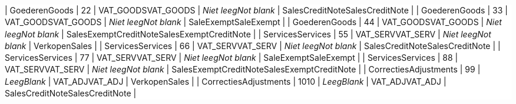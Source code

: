 | <span data-ttu-id="c41e5-281">Goederen</span><span class="sxs-lookup"><span data-stu-id="c41e5-281">Goods</span></span>          | <span data-ttu-id="c41e5-282">2</span><span class="sxs-lookup"><span data-stu-id="c41e5-282">2</span></span>    | <span data-ttu-id="c41e5-283">VAT_GOODS</span><span class="sxs-lookup"><span data-stu-id="c41e5-283">VAT_GOODS</span></span>               | <span data-ttu-id="c41e5-284">*Niet leeg*</span><span class="sxs-lookup"><span data-stu-id="c41e5-284">*Not blank*</span></span> | <span data-ttu-id="c41e5-285">SalesCreditNote</span><span class="sxs-lookup"><span data-stu-id="c41e5-285">SalesCreditNote</span></span>       |
| <span data-ttu-id="c41e5-286">Goederen</span><span class="sxs-lookup"><span data-stu-id="c41e5-286">Goods</span></span>          | <span data-ttu-id="c41e5-287">3</span><span class="sxs-lookup"><span data-stu-id="c41e5-287">3</span></span>    | <span data-ttu-id="c41e5-288">VAT_GOODS</span><span class="sxs-lookup"><span data-stu-id="c41e5-288">VAT_GOODS</span></span>               | <span data-ttu-id="c41e5-289">*Niet leeg*</span><span class="sxs-lookup"><span data-stu-id="c41e5-289">*Not blank*</span></span> | <span data-ttu-id="c41e5-290">SaleExempt</span><span class="sxs-lookup"><span data-stu-id="c41e5-290">SaleExempt</span></span>            |
| <span data-ttu-id="c41e5-291">Goederen</span><span class="sxs-lookup"><span data-stu-id="c41e5-291">Goods</span></span>          | <span data-ttu-id="c41e5-292">4</span><span class="sxs-lookup"><span data-stu-id="c41e5-292">4</span></span>    | <span data-ttu-id="c41e5-293">VAT_GOODS</span><span class="sxs-lookup"><span data-stu-id="c41e5-293">VAT_GOODS</span></span>               | <span data-ttu-id="c41e5-294">*Niet leeg*</span><span class="sxs-lookup"><span data-stu-id="c41e5-294">*Not blank*</span></span> | <span data-ttu-id="c41e5-295">SalesExemptCreditNote</span><span class="sxs-lookup"><span data-stu-id="c41e5-295">SalesExemptCreditNote</span></span> |
| <span data-ttu-id="c41e5-296">Services</span><span class="sxs-lookup"><span data-stu-id="c41e5-296">Services</span></span>       | <span data-ttu-id="c41e5-297">5</span><span class="sxs-lookup"><span data-stu-id="c41e5-297">5</span></span>    | <span data-ttu-id="c41e5-298">VAT_SERV</span><span class="sxs-lookup"><span data-stu-id="c41e5-298">VAT_SERV</span></span>                | <span data-ttu-id="c41e5-299">*Niet leeg*</span><span class="sxs-lookup"><span data-stu-id="c41e5-299">*Not blank*</span></span> | <span data-ttu-id="c41e5-300">Verkopen</span><span class="sxs-lookup"><span data-stu-id="c41e5-300">Sales</span></span>                 |
| <span data-ttu-id="c41e5-301">Services</span><span class="sxs-lookup"><span data-stu-id="c41e5-301">Services</span></span>       | <span data-ttu-id="c41e5-302">6</span><span class="sxs-lookup"><span data-stu-id="c41e5-302">6</span></span>    | <span data-ttu-id="c41e5-303">VAT_SERV</span><span class="sxs-lookup"><span data-stu-id="c41e5-303">VAT_SERV</span></span>                | <span data-ttu-id="c41e5-304">*Niet leeg*</span><span class="sxs-lookup"><span data-stu-id="c41e5-304">*Not blank*</span></span> | <span data-ttu-id="c41e5-305">SalesCreditNote</span><span class="sxs-lookup"><span data-stu-id="c41e5-305">SalesCreditNote</span></span>       |
| <span data-ttu-id="c41e5-306">Services</span><span class="sxs-lookup"><span data-stu-id="c41e5-306">Services</span></span>       | <span data-ttu-id="c41e5-307">7</span><span class="sxs-lookup"><span data-stu-id="c41e5-307">7</span></span>    | <span data-ttu-id="c41e5-308">VAT_SERV</span><span class="sxs-lookup"><span data-stu-id="c41e5-308">VAT_SERV</span></span>                | <span data-ttu-id="c41e5-309">*Niet leeg*</span><span class="sxs-lookup"><span data-stu-id="c41e5-309">*Not blank*</span></span> | <span data-ttu-id="c41e5-310">SaleExempt</span><span class="sxs-lookup"><span data-stu-id="c41e5-310">SaleExempt</span></span>            |
| <span data-ttu-id="c41e5-311">Services</span><span class="sxs-lookup"><span data-stu-id="c41e5-311">Services</span></span>       | <span data-ttu-id="c41e5-312">8</span><span class="sxs-lookup"><span data-stu-id="c41e5-312">8</span></span>    | <span data-ttu-id="c41e5-313">VAT_SERV</span><span class="sxs-lookup"><span data-stu-id="c41e5-313">VAT_SERV</span></span>                | <span data-ttu-id="c41e5-314">*Niet leeg*</span><span class="sxs-lookup"><span data-stu-id="c41e5-314">*Not blank*</span></span> | <span data-ttu-id="c41e5-315">SalesExemptCreditNote</span><span class="sxs-lookup"><span data-stu-id="c41e5-315">SalesExemptCreditNote</span></span> |
| <span data-ttu-id="c41e5-316">Correcties</span><span class="sxs-lookup"><span data-stu-id="c41e5-316">Adjustments</span></span>    | <span data-ttu-id="c41e5-317">9</span><span class="sxs-lookup"><span data-stu-id="c41e5-317">9</span></span>    | <span data-ttu-id="c41e5-318">*Leeg*</span><span class="sxs-lookup"><span data-stu-id="c41e5-318">*Blank*</span></span>                 | <span data-ttu-id="c41e5-319">VAT_ADJ</span><span class="sxs-lookup"><span data-stu-id="c41e5-319">VAT_ADJ</span></span>     | <span data-ttu-id="c41e5-320">Verkopen</span><span class="sxs-lookup"><span data-stu-id="c41e5-320">Sales</span></span>                 |
| <span data-ttu-id="c41e5-321">Correcties</span><span class="sxs-lookup"><span data-stu-id="c41e5-321">Adjustments</span></span>    | <span data-ttu-id="c41e5-322">10</span><span class="sxs-lookup"><span data-stu-id="c41e5-322">10</span></span>   | <span data-ttu-id="c41e5-323">*Leeg*</span><span class="sxs-lookup"><span data-stu-id="c41e5-323">*Blank*</span></span>                 | <span data-ttu-id="c41e5-324">VAT_ADJ</span><span class="sxs-lookup"><span data-stu-id="c41e5-324">VAT_ADJ</span></span>     | <span data-ttu-id="c41e5-325">SalesCreditNote</span><span class="sxs-lookup"><span data-stu-id="c41e5-325">SalesCreditNote</span></span>       |